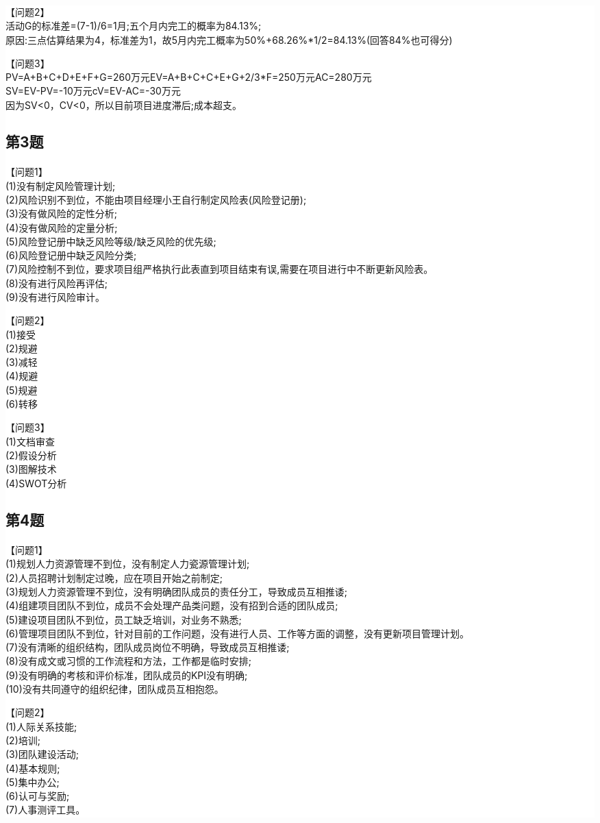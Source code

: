 【问题2】  
活动G的标准差=(7-1)/6=1月;五个月内完工的概率为84.13%;  
原因:三点估算结果为4，标准差为1，故5月内完工概率为50%+68.26%\*1/2=84.13%(回答84%也可得分)  
  
【问题3】  
PV=A+B+C+D+E+F+G=260万元EV=A+B+C+C+E+G+2/3\*F=250万元AC=280万元  
SV=EV-PV=-10万元cV=EV-AC=-30万元  
因为SV&lt;0，CV&lt;0，所以目前项目进度滞后;成本超支。  


## 第3题 ##

【问题1】  
(1)没有制定风险管理计划;  
(2)风险识别不到位，不能由项目经理小王自行制定风险表(风险登记册);  
(3)没有做风险的定性分析;  
(4)没有做风险的定量分析;  
(5)风险登记册中缺乏风险等级/缺乏风险的优先级;  
(6)风险登记册中缺乏风险分类;  
(7)风险控制不到位，要求项目组严格执行此表直到项目结束有误,需要在项目进行中不断更新风险表。  
(8)没有进行风险再评估;  
(9)没有进行风险审计。  
  
【问题2】  
(1)接受  
(2)规避  
(3)减轻  
(4)规避  
(5)规避  
(6)转移  
  
【问题3】  
(1)文档审查  
(2)假设分析  
(3)图解技术  
(4)SWOT分析  


## 第4题 ##

【问题1】  
(1)规划人力资源管理不到位，没有制定人力瓷源管理计划;  
(2)人员招聘计划制定过晚，应在项目开始之前制定;  
(3)规划人力资源管理不到位，没有明确团队成员的责任分工，导致成员互相推诿;  
(4)组建项目团队不到位，成员不会处理产品类问题，没有招到合适的团队成员;  
(5)建设项目团队不到位，员工缺乏培训，对业务不熟悉;  
(6)管理项目团队不到位，针对目前的工作问题，没有进行人员、工作等方面的调整，没有更新项目管理计划。  
(7)没有清晰的组织结构，团队成员岗位不明确，导致成员互相推诿;  
(8)没有成文或习惯的工作流程和方法，工作都是临时安排;  
(9)没有明确的考核和评价标准，团队成员的KPI没有明确;  
(10)没有共同遵守的组织纪律，团队成员互相抱怨。  
  
【问题2】  
(1)人际关系技能;  
(2)培训;  
(3)团队建设活动;  
(4)基本规则;  
(5)集中办公;  
(6)认可与奖励;  
(7)人事测评工具。  
  